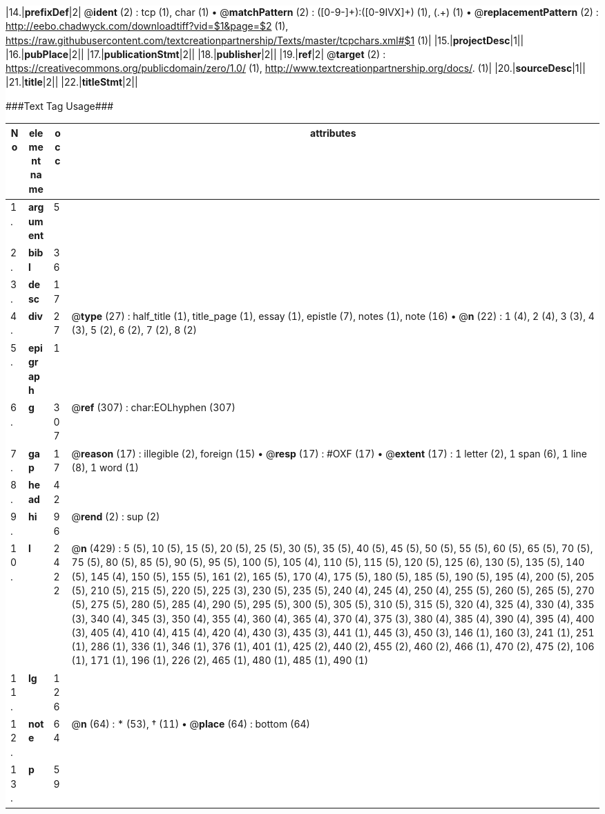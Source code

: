 |14.|__prefixDef__|2| @__ident__ (2) : tcp (1), char (1)  •  @__matchPattern__ (2) : ([0-9\-]+):([0-9IVX]+) (1), (.+) (1)  •  @__replacementPattern__ (2) : http://eebo.chadwyck.com/downloadtiff?vid=$1&page=$2 (1), https://raw.githubusercontent.com/textcreationpartnership/Texts/master/tcpchars.xml#$1 (1)|
|15.|__projectDesc__|1||
|16.|__pubPlace__|2||
|17.|__publicationStmt__|2||
|18.|__publisher__|2||
|19.|__ref__|2| @__target__ (2) : https://creativecommons.org/publicdomain/zero/1.0/ (1), http://www.textcreationpartnership.org/docs/. (1)|
|20.|__sourceDesc__|1||
|21.|__title__|2||
|22.|__titleStmt__|2||


###Text Tag Usage###

|No|element name|occ|attributes|
|---|---|---|---|
|1.|__argument__|5||
|2.|__bibl__|36||
|3.|__desc__|17||
|4.|__div__|27| @__type__ (27) : half_title (1), title_page (1), essay (1), epistle (7), notes (1), note (16)  •  @__n__ (22) : 1 (4), 2 (4), 3 (3), 4 (3), 5 (2), 6 (2), 7 (2), 8 (2)|
|5.|__epigraph__|1||
|6.|__g__|307| @__ref__ (307) : char:EOLhyphen (307)|
|7.|__gap__|17| @__reason__ (17) : illegible (2), foreign (15)  •  @__resp__ (17) : #OXF (17)  •  @__extent__ (17) : 1 letter (2), 1 span (6), 1 line (8), 1 word (1)|
|8.|__head__|42||
|9.|__hi__|96| @__rend__ (2) : sup (2)|
|10.|__l__|2422| @__n__ (429) : 5 (5), 10 (5), 15 (5), 20 (5), 25 (5), 30 (5), 35 (5), 40 (5), 45 (5), 50 (5), 55 (5), 60 (5), 65 (5), 70 (5), 75 (5), 80 (5), 85 (5), 90 (5), 95 (5), 100 (5), 105 (4), 110 (5), 115 (5), 120 (5), 125 (6), 130 (5), 135 (5), 140 (5), 145 (4), 150 (5), 155 (5), 161 (2), 165 (5), 170 (4), 175 (5), 180 (5), 185 (5), 190 (5), 195 (4), 200 (5), 205 (5), 210 (5), 215 (5), 220 (5), 225 (3), 230 (5), 235 (5), 240 (4), 245 (4), 250 (4), 255 (5), 260 (5), 265 (5), 270 (5), 275 (5), 280 (5), 285 (4), 290 (5), 295 (5), 300 (5), 305 (5), 310 (5), 315 (5), 320 (4), 325 (4), 330 (4), 335 (3), 340 (4), 345 (3), 350 (4), 355 (4), 360 (4), 365 (4), 370 (4), 375 (3), 380 (4), 385 (4), 390 (4), 395 (4), 400 (3), 405 (4), 410 (4), 415 (4), 420 (4), 430 (3), 435 (3), 441 (1), 445 (3), 450 (3), 146 (1), 160 (3), 241 (1), 251 (1), 286 (1), 336 (1), 346 (1), 376 (1), 401 (1), 425 (2), 440 (2), 455 (2), 460 (2), 466 (1), 470 (2), 475 (2), 106 (1), 171 (1), 196 (1), 226 (2), 465 (1), 480 (1), 485 (1), 490 (1)|
|11.|__lg__|126||
|12.|__note__|64| @__n__ (64) : * (53), † (11)  •  @__place__ (64) : bottom (64)|
|13.|__p__|59||